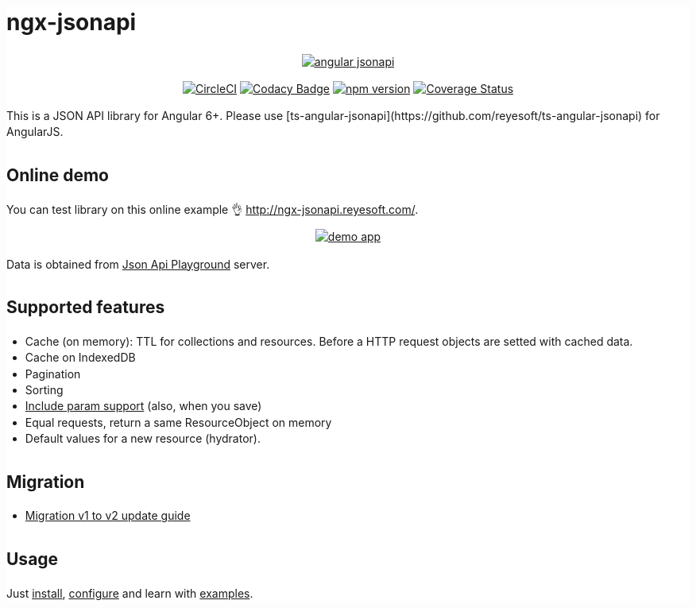 # ngx-jsonapi

<div align="center">

[![angular jsonapi](https://user-images.githubusercontent.com/938894/34119450-fa59fec0-e400-11e7-92c1-dd2aff2ebc00.png)](https://github.com/reyesoft/ngx-jsonapi)

[![CircleCI](https://circleci.com/gh/reyesoft/ngx-jsonapi.svg?style=svg)](https://circleci.com/gh/reyesoft/ngx-jsonapi) [![Codacy Badge](https://api.codacy.com/project/badge/Grade/b097196f7f544412a79a99080a41bbc1)](https://www.codacy.com/app/Swimlane/ngx-charts?utm_source=github.com&utm_medium=referral&utm_content=swimlane/ngx-charts&utm_campaign=Badge_Grade) [![npm version](https://badge.fury.io/js/ngx-jsonapi.png)](https://badge.fury.io/js/ngx-jsonapi) [![Coverage Status](https://coveralls.io/repos/github/reyesoft/ngx-jsonapi/badge.svg?branch=master)](https://coveralls.io/github/reyesoft/ngx-jsonapi?branch=master)

</div>
This is a JSON API library for Angular 6+. Please use [ts-angular-jsonapi](https://github.com/reyesoft/ts-angular-jsonapi) for AngularJS.

## Online demo

You can test library on this online example 👌 <http://ngx-jsonapi.reyesoft.com/>.

<div align="center">

[![demo app](https://user-images.githubusercontent.com/938894/39630783-c6f55ed4-4f86-11e8-9376-9acb587fe4c4.gif)](http://ngx-jsonapi.reyesoft.com/)

</div>

Data is obtained from [Json Api Playground](https://jsonapiplayground.reyesoft.com/) server.

## Supported features

-   Cache (on memory): TTL for collections and resources. Before a HTTP request objects are setted with cached data.
-   Cache on IndexedDB
-   Pagination
-   Sorting
-   [Include param support](http://jsonapi.org/format/#fetching-includes) (also, when you save)
-   Equal requests, return a same ResourceObject on memory
-   Default values for a new resource (hydrator).

## Migration

-   [Migration v1 to v2 update guide](https://github.com/reyesoft/ngx-jsonapi/blob/v2.0/docs/migration.md)

## Usage

Just [install](#installation), [configure](#dependecies-and-customization) and learn with [examples](#examples).
